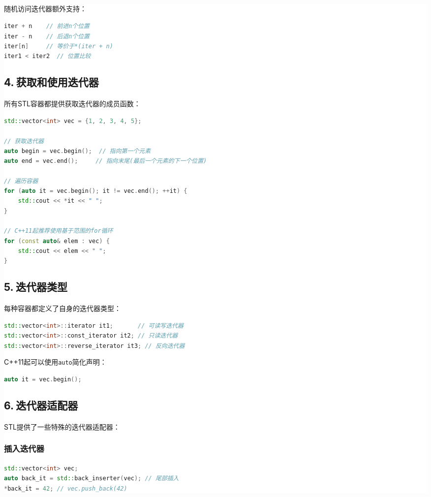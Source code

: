 随机访问迭代器额外支持：
```cpp
iter + n    // 前进n个位置
iter - n    // 后退n个位置
iter[n]     // 等价于*(iter + n)
iter1 < iter2  // 位置比较
```

## 4. 获取和使用迭代器

所有STL容器都提供获取迭代器的成员函数：

```cpp
std::vector<int> vec = {1, 2, 3, 4, 5};

// 获取迭代器
auto begin = vec.begin();  // 指向第一个元素
auto end = vec.end();     // 指向末尾(最后一个元素的下一个位置)

// 遍历容器
for (auto it = vec.begin(); it != vec.end(); ++it) {
    std::cout << *it << " ";
}

// C++11起推荐使用基于范围的for循环
for (const auto& elem : vec) {
    std::cout << elem << " ";
}
```

## 5. 迭代器类型

每种容器都定义了自身的迭代器类型：

```cpp
std::vector<int>::iterator it1;       // 可读写迭代器
std::vector<int>::const_iterator it2; // 只读迭代器
std::vector<int>::reverse_iterator it3; // 反向迭代器
```

C++11起可以使用`auto`简化声明：
```cpp
auto it = vec.begin();
```

## 6. 迭代器适配器

STL提供了一些特殊的迭代器适配器：

### 插入迭代器
```cpp
std::vector<int> vec;
auto back_it = std::back_inserter(vec); // 尾部插入
*back_it = 42; // vec.push_back(42)
```
